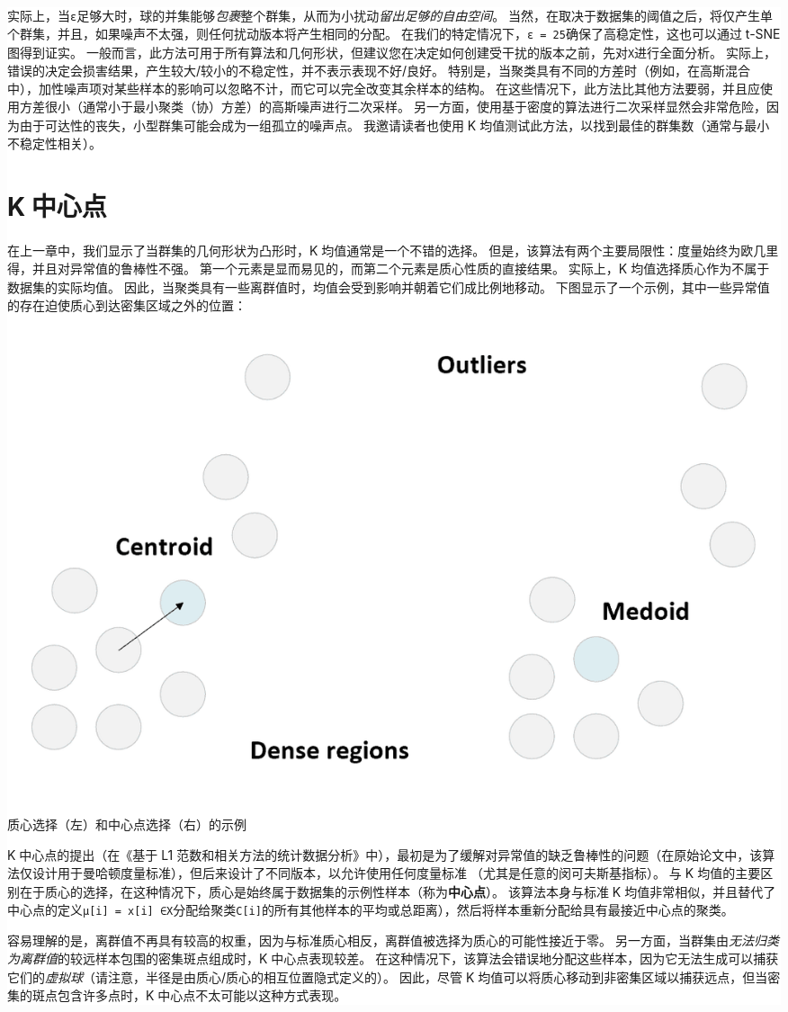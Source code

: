 实际上，当`ε`足够大时，球的并集能够*包裹*整个群集，从而为小扰动*留出足够的自由空间*。 当然，在取决于数据集的阈值之后，将仅产生单个群集，并且，如果噪声不太强，则任何扰动版本将产生相同的分配。 在我们的特定情况下，`ε = 25`确保了高稳定性，这也可以通过 t-SNE 图得到证实。 一般而言，此方法可用于所有算法和几何形状，但建议您在决定如何创建受干扰的版本之前，先对`X`进行全面分析。 实际上，错误的决定会损害结果，产生较大/较小的不稳定性，并不表示表现不好/良好。 特别是，当聚类具有不同的方差时（例如，在高斯混合中），加性噪声项对某些样本的影响可以忽略不计，而它可以完全改变其余样本的结构。 在这些情况下，此方法比其他方法要弱，并且应使用方差很小（通常小于最小聚类（协）方差）的高斯噪声进行二次采样。 另一方面，使用基于密度的算法进行二次采样显然会非常危险，因为由于可达性的丧失，小型群集可能会成为一组孤立的噪声点。 我邀请读者也使用 K 均值测试此方法，以找到最佳的群集数（通常与最小不稳定性相关）。





# K 中心点



在上一章中，我们显示了当群集的几何形状为凸形时，K 均值通常是一个不错的选择。 但是，该算法有两个主要局限性：度量始终为欧几里得，并且对异常值的鲁棒性不强。 第一个元素是显而易见的，而第二个元素是质心性质的直接结果。 实际上，K 均值选择质心作为不属于数据集的实际均值。 因此，当聚类具有一些离群值时，均值会受到影响并朝着它们成比例地移动。 下图显示了一个示例，其中一些异常值的存在迫使质心到达密集区域之外的位置：

![](img/cb3a0724-e734-4782-a2dc-aa7ecfe5abda.png)

质心选择（左）和中心点选择（右）的示例

K 中心点的提出（在《基于 L1 范数和相关方法的统计数据分析》中），最初是为了缓解对异常值的缺乏鲁棒性的问题（在原始论文中，该算法仅设计用于曼哈顿度量标准），但后来设计了不同版本，以允许使用任何度量标准 （尤其是任意的闵可夫斯基指标）。 与 K 均值的主要区别在于质心的选择，在这种情况下，质心是始终属于数据集的示例性样本（称为**中心点**）。 该算法本身与标准 K 均值非常相似，并且替代了中心点的定义`μ[i] = x[i] ∈X`分配给聚类`C[i]`的所有其他样本的平均或总距离），然后将样本重新分配给具有最接近中心点的聚类。

容易理解的是，离群值不再具有较高的权重，因为与标准质心相反，离群值被选择为质心的可能性接近于零。 另一方面，当群集由*无法归类为离群值*的较远样本包围的密集斑点组成时，K 中心点表现较差。 在这种情况下，该算法会错误地分配这些样本，因为它无法生成可以捕获它们的*虚拟球*（请注意，半径是由质心/质心的相互位置隐式定义的）。 因此，尽管 K 均值可以将质心移动到非密集区域以捕获远点，但当密集的斑点包含许多点时，K 中心点不太可能以这种方式表现。
